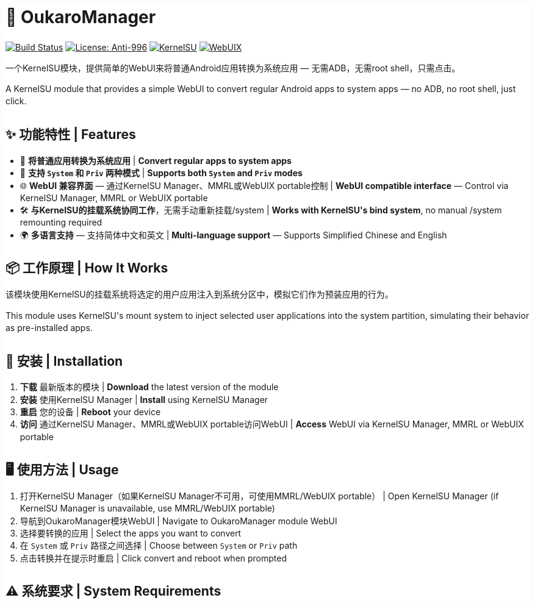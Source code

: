 # 📱 OukaroManager

[![Build Status](https://github.com/OukaroMF/OukaroManager/workflows/Build%20KernelSU%20Module/badge.svg)](https://github.com/OukaroMF/OukaroManager/actions)
[![License: Anti-996](https://img.shields.io/badge/license-Anti%20996-blue.svg)](https://github.com/kattgu7/Anti-996-License)
[![KernelSU](https://img.shields.io/badge/KernelSU-Compatible-green.svg)](https://github.com/tiann/KernelSU)
[![WebUIX](https://img.shields.io/badge/WebUIX-Compatible-orange.svg)](https://github.com/MMRLApp/WebUI-X-Portable)

一个KernelSU模块，提供简单的WebUI来将普通Android应用转换为系统应用 — 无需ADB，无需root shell，只需点击。

A KernelSU module that provides a simple WebUI to convert regular Android apps to system apps — no ADB, no root shell, just click.

## ✨ 功能特性 | Features

- 🧱 **将普通应用转换为系统应用** | **Convert regular apps to system apps**
- 📁 **支持 `System` 和 `Priv` 两种模式** | **Supports both `System` and `Priv` modes**
- 🌐 **WebUI 兼容界面** — 通过KernelSU Manager、MMRL或WebUIX portable控制 | **WebUI compatible interface** — Control via KernelSU Manager, MMRL or WebUIX portable
- 🛠️ **与KernelSU的挂载系统协同工作**，无需手动重新挂载/system | **Works with KernelSU's bind system**, no manual /system remounting required
- 🌍 **多语言支持** — 支持简体中文和英文 | **Multi-language support** — Supports Simplified Chinese and English

## 📦 工作原理 | How It Works

该模块使用KernelSU的挂载系统将选定的用户应用注入到系统分区中，模拟它们作为预装应用的行为。

This module uses KernelSU's mount system to inject selected user applications into the system partition, simulating their behavior as pre-installed apps.

## 🚀 安装 | Installation

1. **下载** 最新版本的模块 | **Download** the latest version of the module
2. **安装** 使用KernelSU Manager | **Install** using KernelSU Manager
3. **重启** 您的设备 | **Reboot** your device
4. **访问** 通过KernelSU Manager、MMRL或WebUIX portable访问WebUI | **Access** WebUI via KernelSU Manager, MMRL or WebUIX portable

## 🖥️ 使用方法 | Usage

1. 打开KernelSU Manager（如果KernelSU Manager不可用，可使用MMRL/WebUIX portable） | Open KernelSU Manager (if KernelSU Manager is unavailable, use MMRL/WebUIX portable)
2. 导航到OukaroManager模块WebUI | Navigate to OukaroManager module WebUI
3. 选择要转换的应用 | Select the apps you want to convert
4. 在 `System` 或 `Priv` 路径之间选择 | Choose between `System` or `Priv` path
5. 点击转换并在提示时重启 | Click convert and reboot when prompted

## ⚠️ 系统要求 | System Requirements
